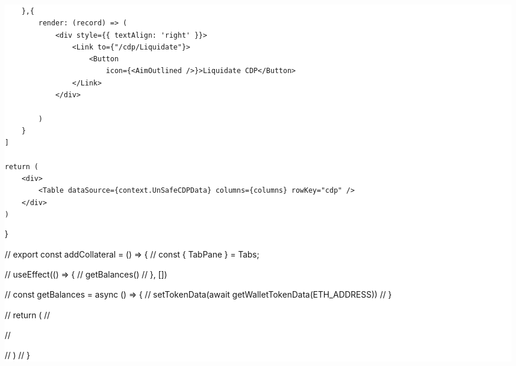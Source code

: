         },{
            render: (record) => (
                <div style={{ textAlign: 'right' }}>
                    <Link to={"/cdp/Liquidate"}>
                        <Button
                            icon={<AimOutlined />}>Liquidate CDP</Button>
                    </Link>
                </div>

            )
        }
    ]

    return (
        <div>
            <Table dataSource={context.UnSafeCDPData} columns={columns} rowKey="cdp" />
        </div>
    )
}


// export const addCollateral = () => {
//     const { TabPane } = Tabs;

//     useEffect(() => {
//         getBalances()
//     }, [])

//     const getBalances = async () => {
//         setTokenData(await getWalletTokenData(ETH_ADDRESS))
//     }


//     return (
//         <div>

//         </div>
//     )
// }
